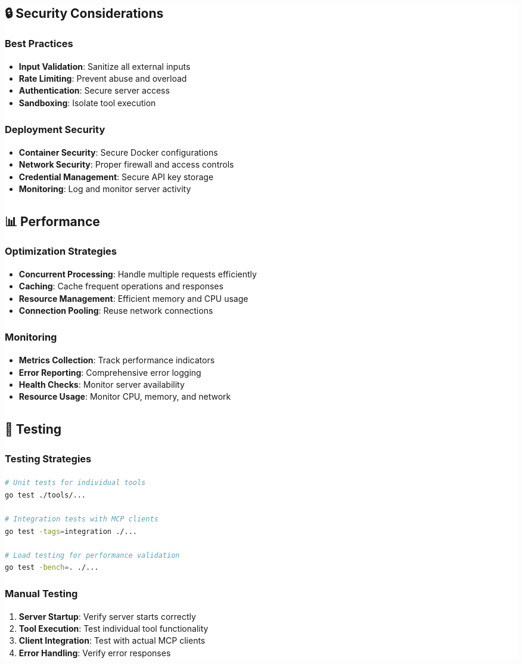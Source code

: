 ## 🔒 Security Considerations

### Best Practices
- **Input Validation**: Sanitize all external inputs
- **Rate Limiting**: Prevent abuse and overload
- **Authentication**: Secure server access
- **Sandboxing**: Isolate tool execution

### Deployment Security
- **Container Security**: Secure Docker configurations
- **Network Security**: Proper firewall and access controls
- **Credential Management**: Secure API key storage
- **Monitoring**: Log and monitor server activity

## 📊 Performance

### Optimization Strategies
- **Concurrent Processing**: Handle multiple requests efficiently
- **Caching**: Cache frequent operations and responses
- **Resource Management**: Efficient memory and CPU usage
- **Connection Pooling**: Reuse network connections

### Monitoring
- **Metrics Collection**: Track performance indicators
- **Error Reporting**: Comprehensive error logging
- **Health Checks**: Monitor server availability
- **Resource Usage**: Monitor CPU, memory, and network

## 🧪 Testing

### Testing Strategies
```bash
# Unit tests for individual tools
go test ./tools/...

# Integration tests with MCP clients
go test -tags=integration ./...

# Load testing for performance validation
go test -bench=. ./...
```

### Manual Testing
1. **Server Startup**: Verify server starts correctly
2. **Tool Execution**: Test individual tool functionality
3. **Client Integration**: Test with actual MCP clients
4. **Error Handling**: Verify error responses
